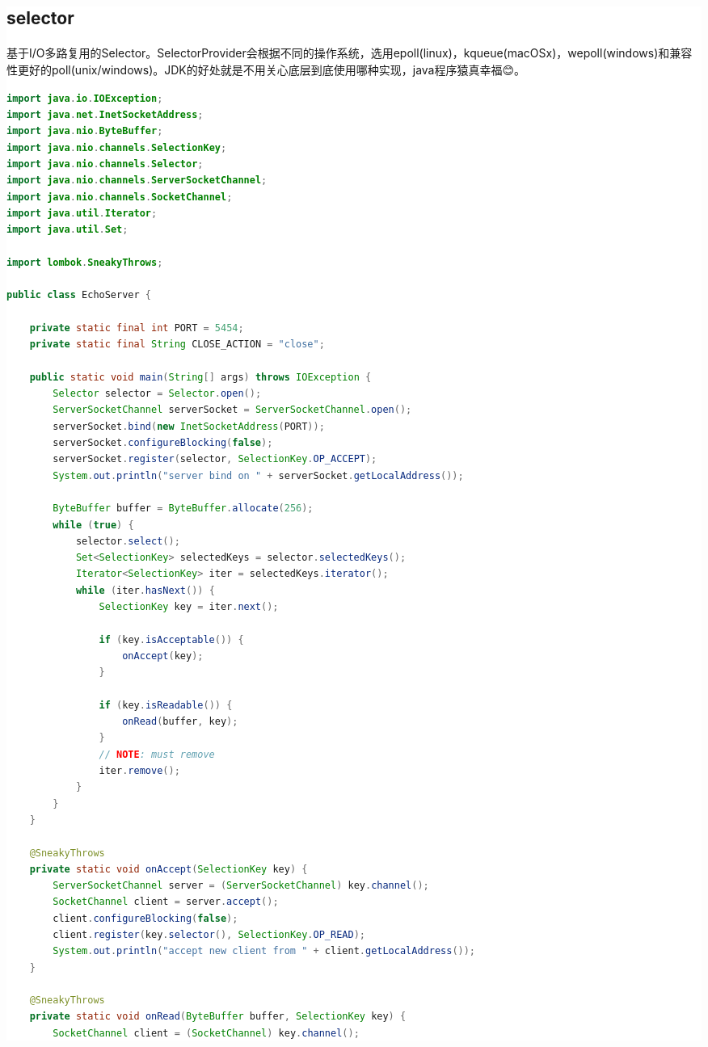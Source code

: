 ## selector

基于I/O多路复用的Selector。SelectorProvider会根据不同的操作系统，选用epoll(linux)，kqueue(macOSx)，wepoll(windows)和兼容性更好的poll(unix/windows)。JDK的好处就是不用关心底层到底使用哪种实现，java程序猿真幸福😊。

```java
import java.io.IOException;
import java.net.InetSocketAddress;
import java.nio.ByteBuffer;
import java.nio.channels.SelectionKey;
import java.nio.channels.Selector;
import java.nio.channels.ServerSocketChannel;
import java.nio.channels.SocketChannel;
import java.util.Iterator;
import java.util.Set;

import lombok.SneakyThrows;

public class EchoServer {

    private static final int PORT = 5454;
    private static final String CLOSE_ACTION = "close";

    public static void main(String[] args) throws IOException {
        Selector selector = Selector.open();
        ServerSocketChannel serverSocket = ServerSocketChannel.open();
        serverSocket.bind(new InetSocketAddress(PORT));
        serverSocket.configureBlocking(false);
        serverSocket.register(selector, SelectionKey.OP_ACCEPT);
        System.out.println("server bind on " + serverSocket.getLocalAddress());

        ByteBuffer buffer = ByteBuffer.allocate(256);
        while (true) {
            selector.select();
            Set<SelectionKey> selectedKeys = selector.selectedKeys();
            Iterator<SelectionKey> iter = selectedKeys.iterator();
            while (iter.hasNext()) {
                SelectionKey key = iter.next();

                if (key.isAcceptable()) {
                    onAccept(key);
                }

                if (key.isReadable()) {
                    onRead(buffer, key);
                }
                // NOTE: must remove
                iter.remove();
            }
        }
    }

    @SneakyThrows
    private static void onAccept(SelectionKey key) {
        ServerSocketChannel server = (ServerSocketChannel) key.channel();
        SocketChannel client = server.accept();
        client.configureBlocking(false);
        client.register(key.selector(), SelectionKey.OP_READ);
        System.out.println("accept new client from " + client.getLocalAddress());
    }

    @SneakyThrows
    private static void onRead(ByteBuffer buffer, SelectionKey key) {
        SocketChannel client = (SocketChannel) key.channel();
```